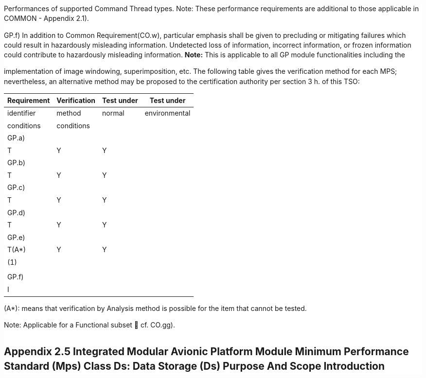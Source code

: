 Performances of supported Command Thread types. 
Note:  These performance requirements are additional to those applicable in COMMON - Appendix 2.1). 

GP.f) In addition to Common Requirement(CO.w), particular emphasis shall be given to 
precluding or mitigating failures which could result in hazardously misleading information. Undetected loss of information, incorrect information, or frozen information could contribute to hazardously misleading information. 
               **Note:**  This is applicable to all GP module functionalities including the 
        
implementation of image windowing, superimposition, etc. 
 The following table gives the verification method for each MPS; nevertheless, an alternative method may be proposed to the certification authority per section 3 h. of this TSO: 

| Requirement    | Verification    | Test under    | Test under     |
|----------------|-----------------|---------------|----------------|
| identifier     | method          | normal        | environmental  |
| conditions     | conditions      |               |                |
| GP.a)          |                 |               |                |
| T              | Y               | Y             |                |
| GP.b)          |                 |               |                |
| T              | Y               | Y             |                |
| GP.c)          |                 |               |                |
| T              | Y               | Y             |                |
| GP.d)          |                 |               |                |
| T              | Y               | Y             |                |
| GP.e)          |                 |               |                |
| T(A*)          | Y               | Y             |                |
| (1)            |                 |               |                |
|                |                 |               |                |
| GP.f)          |                 |               |                |
| I              |                 |               |                |

 (A*): means that verification by Analysis method is possible for the item that cannot be tested. 

 
Note: Applicable for a Functional subset  cf. CO.gg). 

 

## Appendix 2.5 Integrated Modular Avionic Platform Module Minimum Performance Standard (Mps) Class Ds: Data Storage (Ds) Purpose And Scope Introduction
